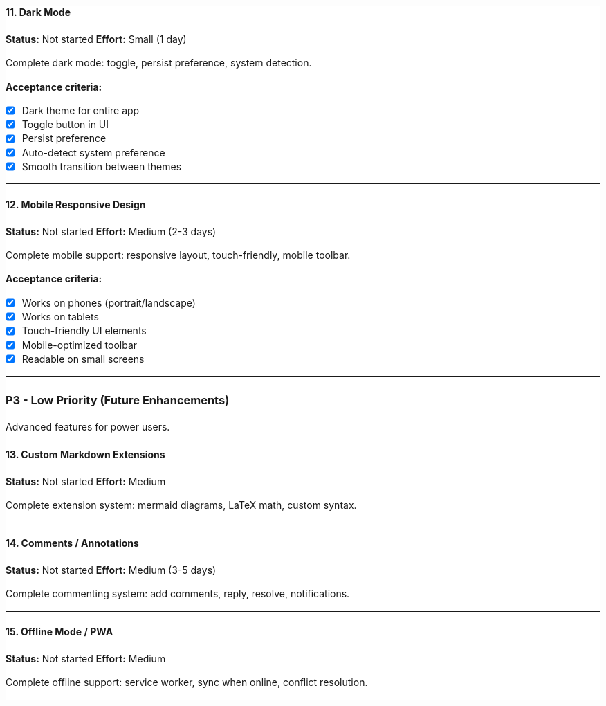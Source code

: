
#### 11. Dark Mode
**Status:** Not started
**Effort:** Small (1 day)

Complete dark mode: toggle, persist preference, system detection.

**Acceptance criteria:**
- [x] Dark theme for entire app
- [x] Toggle button in UI
- [x] Persist preference
- [x] Auto-detect system preference
- [x] Smooth transition between themes

---

#### 12. Mobile Responsive Design
**Status:** Not started
**Effort:** Medium (2-3 days)

Complete mobile support: responsive layout, touch-friendly, mobile toolbar.

**Acceptance criteria:**
- [x] Works on phones (portrait/landscape)
- [x] Works on tablets
- [x] Touch-friendly UI elements
- [x] Mobile-optimized toolbar
- [x] Readable on small screens

---

### P3 - Low Priority (Future Enhancements)

Advanced features for power users.

#### 13. Custom Markdown Extensions
**Status:** Not started
**Effort:** Medium

Complete extension system: mermaid diagrams, LaTeX math, custom syntax.

---

#### 14. Comments / Annotations
**Status:** Not started
**Effort:** Medium (3-5 days)

Complete commenting system: add comments, reply, resolve, notifications.

---

#### 15. Offline Mode / PWA
**Status:** Not started
**Effort:** Medium

Complete offline support: service worker, sync when online, conflict resolution.

---